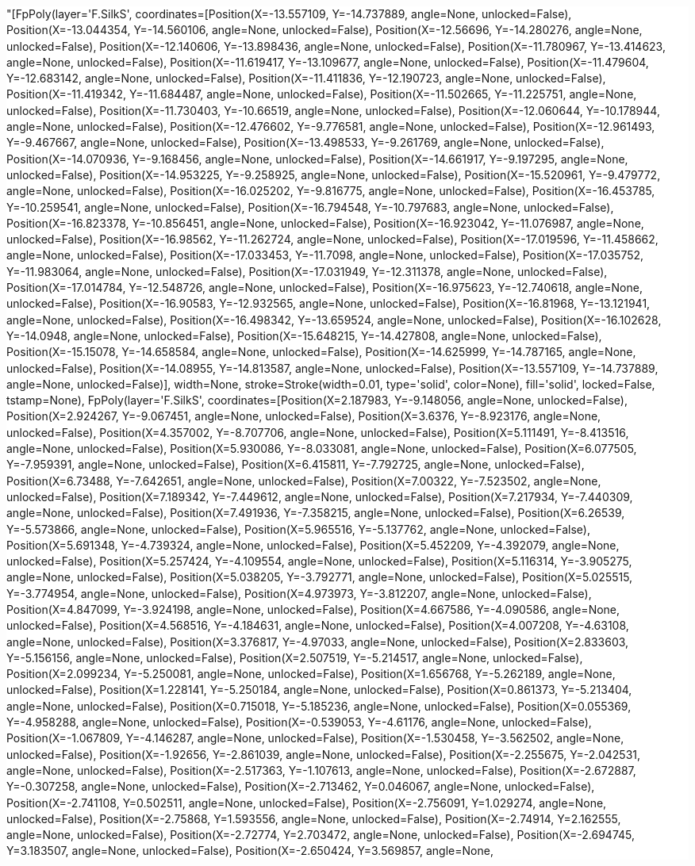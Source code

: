 "[FpPoly(layer='F.SilkS', coordinates=[Position(X=-13.557109, Y=-14.737889, angle=None, unlocked=False), Position(X=-13.044354, Y=-14.560106, angle=None, unlocked=False), Position(X=-12.56696, Y=-14.280276, angle=None, unlocked=False), Position(X=-12.140606, Y=-13.898436, angle=None, unlocked=False), Position(X=-11.780967, Y=-13.414623, angle=None, unlocked=False), Position(X=-11.619417, Y=-13.109677, angle=None, unlocked=False), Position(X=-11.479604, Y=-12.683142, angle=None, unlocked=False), Position(X=-11.411836, Y=-12.190723, angle=None, unlocked=False), Position(X=-11.419342, Y=-11.684487, angle=None, unlocked=False), Position(X=-11.502665, Y=-11.225751, angle=None, unlocked=False), Position(X=-11.730403, Y=-10.66519, angle=None, unlocked=False), Position(X=-12.060644, Y=-10.178944, angle=None, unlocked=False), Position(X=-12.476602, Y=-9.776581, angle=None, unlocked=False), Position(X=-12.961493, Y=-9.467667, angle=None, unlocked=False), Position(X=-13.498533, Y=-9.261769, angle=None, unlocked=False), Position(X=-14.070936, Y=-9.168456, angle=None, unlocked=False), Position(X=-14.661917, Y=-9.197295, angle=None, unlocked=False), Position(X=-14.953225, Y=-9.258925, angle=None, unlocked=False), Position(X=-15.520961, Y=-9.479772, angle=None, unlocked=False), Position(X=-16.025202, Y=-9.816775, angle=None, unlocked=False), Position(X=-16.453785, Y=-10.259541, angle=None, unlocked=False), Position(X=-16.794548, Y=-10.797683, angle=None, unlocked=False), Position(X=-16.823378, Y=-10.856451, angle=None, unlocked=False), Position(X=-16.923042, Y=-11.076987, angle=None, unlocked=False), Position(X=-16.98562, Y=-11.262724, angle=None, unlocked=False), Position(X=-17.019596, Y=-11.458662, angle=None, unlocked=False), Position(X=-17.033453, Y=-11.7098, angle=None, unlocked=False), Position(X=-17.035752, Y=-11.983064, angle=None, unlocked=False), Position(X=-17.031949, Y=-12.311378, angle=None, unlocked=False), Position(X=-17.014784, Y=-12.548726, angle=None, unlocked=False), Position(X=-16.975623, Y=-12.740618, angle=None, unlocked=False), Position(X=-16.90583, Y=-12.932565, angle=None, unlocked=False), Position(X=-16.81968, Y=-13.121941, angle=None, unlocked=False), Position(X=-16.498342, Y=-13.659524, angle=None, unlocked=False), Position(X=-16.102628, Y=-14.0948, angle=None, unlocked=False), Position(X=-15.648215, Y=-14.427808, angle=None, unlocked=False), Position(X=-15.15078, Y=-14.658584, angle=None, unlocked=False), Position(X=-14.625999, Y=-14.787165, angle=None, unlocked=False), Position(X=-14.08955, Y=-14.813587, angle=None, unlocked=False), Position(X=-13.557109, Y=-14.737889, angle=None, unlocked=False)], width=None, stroke=Stroke(width=0.01, type='solid', color=None), fill='solid', locked=False, tstamp=None), FpPoly(layer='F.SilkS', coordinates=[Position(X=2.187983, Y=-9.148056, angle=None, unlocked=False), Position(X=2.924267, Y=-9.067451, angle=None, unlocked=False), Position(X=3.6376, Y=-8.923176, angle=None, unlocked=False), Position(X=4.357002, Y=-8.707706, angle=None, unlocked=False), Position(X=5.111491, Y=-8.413516, angle=None, unlocked=False), Position(X=5.930086, Y=-8.033081, angle=None, unlocked=False), Position(X=6.077505, Y=-7.959391, angle=None, unlocked=False), Position(X=6.415811, Y=-7.792725, angle=None, unlocked=False), Position(X=6.73488, Y=-7.642651, angle=None, unlocked=False), Position(X=7.00322, Y=-7.523502, angle=None, unlocked=False), Position(X=7.189342, Y=-7.449612, angle=None, unlocked=False), Position(X=7.217934, Y=-7.440309, angle=None, unlocked=False), Position(X=7.491936, Y=-7.358215, angle=None, unlocked=False), Position(X=6.26539, Y=-5.573866, angle=None, unlocked=False), Position(X=5.965516, Y=-5.137762, angle=None, unlocked=False), Position(X=5.691348, Y=-4.739324, angle=None, unlocked=False), Position(X=5.452209, Y=-4.392079, angle=None, unlocked=False), Position(X=5.257424, Y=-4.109554, angle=None, unlocked=False), Position(X=5.116314, Y=-3.905275, angle=None, unlocked=False), Position(X=5.038205, Y=-3.792771, angle=None, unlocked=False), Position(X=5.025515, Y=-3.774954, angle=None, unlocked=False), Position(X=4.973973, Y=-3.812207, angle=None, unlocked=False), Position(X=4.847099, Y=-3.924198, angle=None, unlocked=False), Position(X=4.667586, Y=-4.090586, angle=None, unlocked=False), Position(X=4.568516, Y=-4.184631, angle=None, unlocked=False), Position(X=4.007208, Y=-4.63108, angle=None, unlocked=False), Position(X=3.376817, Y=-4.97033, angle=None, unlocked=False), Position(X=2.833603, Y=-5.156156, angle=None, unlocked=False), Position(X=2.507519, Y=-5.214517, angle=None, unlocked=False), Position(X=2.099234, Y=-5.250081, angle=None, unlocked=False), Position(X=1.656768, Y=-5.262189, angle=None, unlocked=False), Position(X=1.228141, Y=-5.250184, angle=None, unlocked=False), Position(X=0.861373, Y=-5.213404, angle=None, unlocked=False), Position(X=0.715018, Y=-5.185236, angle=None, unlocked=False), Position(X=0.055369, Y=-4.958288, angle=None, unlocked=False), Position(X=-0.539053, Y=-4.61176, angle=None, unlocked=False), Position(X=-1.067809, Y=-4.146287, angle=None, unlocked=False), Position(X=-1.530458, Y=-3.562502, angle=None, unlocked=False), Position(X=-1.92656, Y=-2.861039, angle=None, unlocked=False), Position(X=-2.255675, Y=-2.042531, angle=None, unlocked=False), Position(X=-2.517363, Y=-1.107613, angle=None, unlocked=False), Position(X=-2.672887, Y=-0.307258, angle=None, unlocked=False), Position(X=-2.713462, Y=0.046067, angle=None, unlocked=False), Position(X=-2.741108, Y=0.502511, angle=None, unlocked=False), Position(X=-2.756091, Y=1.029274, angle=None, unlocked=False), Position(X=-2.75868, Y=1.593556, angle=None, unlocked=False), Position(X=-2.74914, Y=2.162555, angle=None, unlocked=False), Position(X=-2.72774, Y=2.703472, angle=None, unlocked=False), Position(X=-2.694745, Y=3.183507, angle=None, unlocked=False), Position(X=-2.650424, Y=3.569857, angle=None,